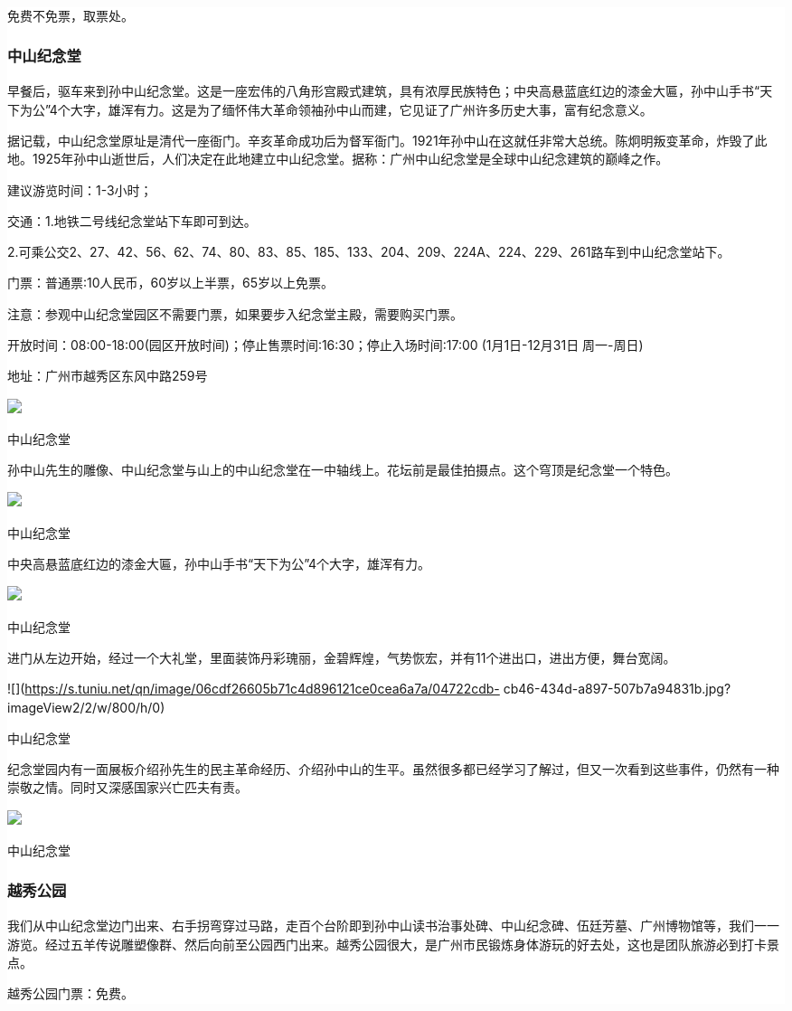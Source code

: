 免费不免票，取票处。

### 中山纪念堂

早餐后，驱车来到孙中山纪念堂。这是一座宏伟的八角形宫殿式建筑，具有浓厚民族特色；中央高悬蓝底红边的漆金大匾，孙中山手书“天下为公”4个大字，雄浑有力。这是为了缅怀伟大革命领袖孙中山而建，它见证了广州许多历史大事，富有纪念意义。

据记载，中山纪念堂原址是清代一座衙门。辛亥革命成功后为督军衙门。1921年孙中山在这就任非常大总统。陈炯明叛变革命，炸毁了此地。1925年孙中山逝世后，人们决定在此地建立中山纪念堂。据称：广州中山纪念堂是全球中山纪念建筑的巅峰之作。

建议游览时间：1-3小时；

交通：1.地铁二号线纪念堂站下车即可到达。

2.可乘公交2、27、42、56、62、74、80、83、85、185、133、204、209、224A、224、229、261路车到中山纪念堂站下。

门票：普通票:10人民币，60岁以上半票，65岁以上免票。

注意：参观中山纪念堂园区不需要门票，如果要步入纪念堂主殿，需要购买门票。

开放时间：08:00-18:00(园区开放时间)；停止售票时间:16:30；停止入场时间:17:00 (1月1日-12月31日 周一-周日)

地址：广州市越秀区东风中路259号

![](https://s.tuniu.net/qn/image/06cdf26605b71c4d896121ce0cea6a7a/69544529-cecd-4e22-aad3-1b06cbeffb85.jpg?imageView2/2/w/800/h/0)

中山纪念堂

孙中山先生的雕像、中山纪念堂与山上的中山纪念堂在一中轴线上。花坛前是最佳拍摄点。这个穹顶是纪念堂一个特色。

![](https://s.tuniu.net/qn/image/06cdf26605b71c4d896121ce0cea6a7a/256dc9ac-3ba9-4c9d-ecef-70a7652f4ddb.jpg?imageView2/2/w/800/h/0)

中山纪念堂

中央高悬蓝底红边的漆金大匾，孙中山手书“天下为公”4个大字，雄浑有力。

![](https://s.tuniu.net/qn/image/06cdf26605b71c4d896121ce0cea6a7a/a6ddddac-a88b-473d-fe7f-c66849e58a3f.jpg?imageView2/2/w/800/h/0)

中山纪念堂

进门从左边开始，经过一个大礼堂，里面装饰丹彩瑰丽，金碧辉煌，气势恢宏，并有11个进出口，进出方便，舞台宽阔。

![](https://s.tuniu.net/qn/image/06cdf26605b71c4d896121ce0cea6a7a/04722cdb-
cb46-434d-a897-507b7a94831b.jpg?imageView2/2/w/800/h/0)

中山纪念堂

纪念堂园内有一面展板介绍孙先生的民主革命经历、介绍孙中山的生平。虽然很多都已经学习了解过，但又一次看到这些事件，仍然有一种崇敬之情。同时又深感国家兴亡匹夫有责。

![](https://s.tuniu.net/qn/image/06cdf26605b71c4d896121ce0cea6a7a/c12a538a-a409-444f-e018-3882e9f3eb4a.jpg?imageView2/2/w/800/h/0)

中山纪念堂

### 越秀公园

我们从中山纪念堂边门出来、右手拐弯穿过马路，走百个台阶即到孙中山读书治事处碑、中山纪念碑、伍廷芳墓、广州博物馆等，我们一一游览。经过五羊传说雕塑像群、然后向前至公园西门出来。越秀公园很大，是广州市民锻炼身体游玩的好去处，这也是团队旅游必到打卡景点。

越秀公园门票：免费。
